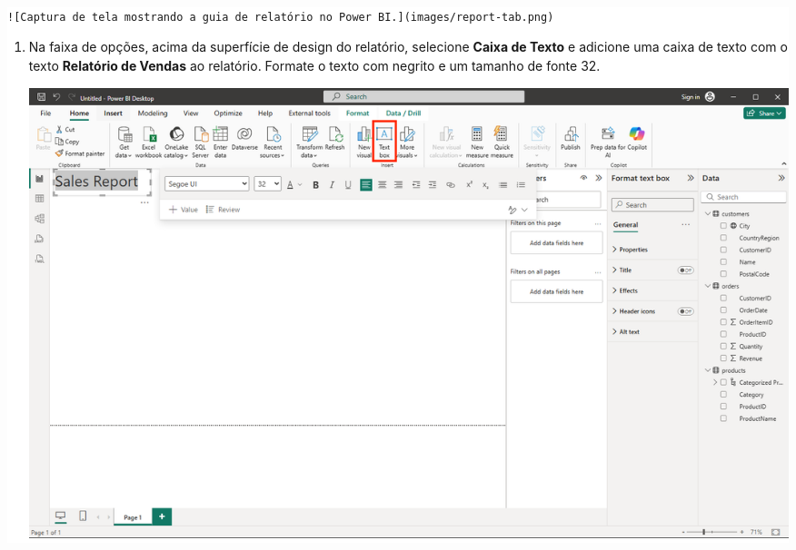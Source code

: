     ![Captura de tela mostrando a guia de relatório no Power BI.](images/report-tab.png)

1. Na faixa de opções, acima da superfície de design do relatório, selecione **Caixa de Texto** e adicione uma caixa de texto com o texto **Relatório de Vendas** ao relatório. Formate o texto com negrito e um tamanho de fonte 32.

    ![Captura de tela mostrando como adicionar uma caixa de texto no Power BI.](images/text-box.png)
